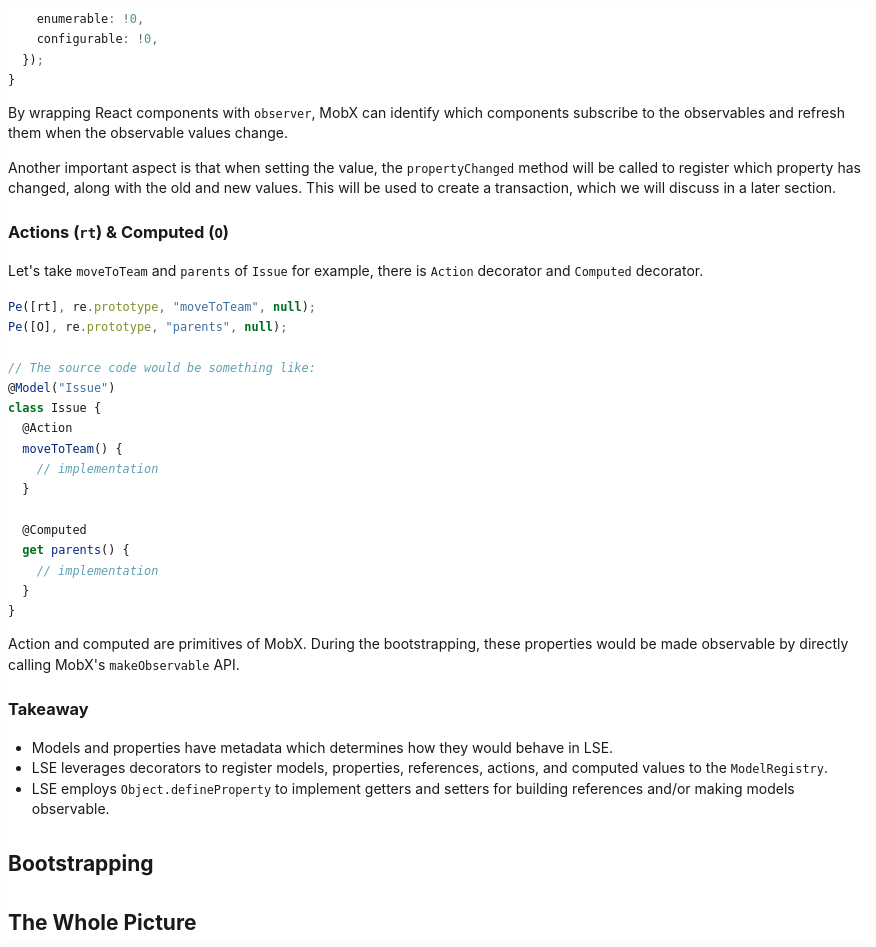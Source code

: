 ```jsx
    enumerable: !0,
    configurable: !0,
  });
}
```

By wrapping React components with `observer`, MobX can identify which components subscribe to the observables and refresh them when the observable values change.

Another important aspect is that when setting the value, the `propertyChanged` method will be called to register which property has changed, along with the old and new values. This will be used to create a transaction, which we will discuss in a later section.

### Actions (`rt`) & Computed (`O`)

Let's take `moveToTeam` and `parents` of `Issue` for example, there is `Action` decorator and `Computed` decorator.

```jsx
Pe([rt], re.prototype, "moveToTeam", null);
Pe([O], re.prototype, "parents", null);

// The source code would be something like:
@Model("Issue")
class Issue {
  @Action
  moveToTeam() {
    // implementation
  }

  @Computed
  get parents() {
    // implementation
  }
}
```

Action and computed are primitives of MobX. During the bootstrapping, these properties would be made observable by directly calling MobX's `makeObservable` API.

### Takeaway

- Models and properties have metadata which determines how they would behave in LSE.
- LSE leverages decorators to register models, properties, references, actions, and computed values to the `ModelRegistry`.
- LSE employs `Object.defineProperty` to implement getters and setters for building references and/or making models observable.

## Bootstrapping

## The Whole Picture
